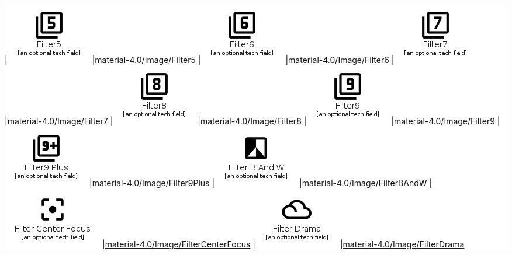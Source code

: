 |![Filter5](../material-4.0/Image/Filter5.element.png)|[material-4.0/Image/Filter5](../material-4.0/Image/Filter5.md)
|![Filter6](../material-4.0/Image/Filter6.element.png)|[material-4.0/Image/Filter6](../material-4.0/Image/Filter6.md)
|![Filter7](../material-4.0/Image/Filter7.element.png)|[material-4.0/Image/Filter7](../material-4.0/Image/Filter7.md)
|![Filter8](../material-4.0/Image/Filter8.element.png)|[material-4.0/Image/Filter8](../material-4.0/Image/Filter8.md)
|![Filter9](../material-4.0/Image/Filter9.element.png)|[material-4.0/Image/Filter9](../material-4.0/Image/Filter9.md)
|![Filter9Plus](../material-4.0/Image/Filter9Plus.element.png)|[material-4.0/Image/Filter9Plus](../material-4.0/Image/Filter9Plus.md)
|![FilterBAndW](../material-4.0/Image/FilterBAndW.element.png)|[material-4.0/Image/FilterBAndW](../material-4.0/Image/FilterBAndW.md)
|![FilterCenterFocus](../material-4.0/Image/FilterCenterFocus.element.png)|[material-4.0/Image/FilterCenterFocus](../material-4.0/Image/FilterCenterFocus.md)
|![FilterDrama](../material-4.0/Image/FilterDrama.element.png)|[material-4.0/Image/FilterDrama](../material-4.0/Image/FilterDrama.md)
